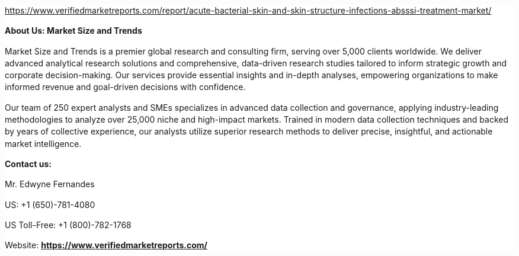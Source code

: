 <a href="https://www.verifiedmarketreports.com/report/acute-bacterial-skin-and-skin-structure-infections-absssi-treatment-market/">https://www.verifiedmarketreports.com/report/acute-bacterial-skin-and-skin-structure-infections-absssi-treatment-market/</a></strong></p><p><strong>About Us: Market Size and Trends</strong></p><p>Market Size and Trends is a premier global research and consulting firm, serving over 5,000 clients worldwide. We deliver advanced analytical research solutions and comprehensive, data-driven research studies tailored to inform strategic growth and corporate decision-making. Our services provide essential insights and in-depth analyses, empowering organizations to make informed revenue and goal-driven decisions with confidence.</p><p>Our team of 250 expert analysts and SMEs specializes in advanced data collection and governance, applying industry-leading methodologies to analyze over 25,000 niche and high-impact markets. Trained in modern data collection techniques and backed by years of collective experience, our analysts utilize superior research methods to deliver precise, insightful, and actionable market intelligence.</p><p><strong>Contact us:</strong></p><p>Mr. Edwyne Fernandes</p><p>US: +1 (650)-781-4080</p><p>US Toll-Free: +1 (800)-782-1768</p><p>Website: <strong><a href="https://www.verifiedmarketreports.com/">https://www.verifiedmarketreports.com/</a></strong></p>
